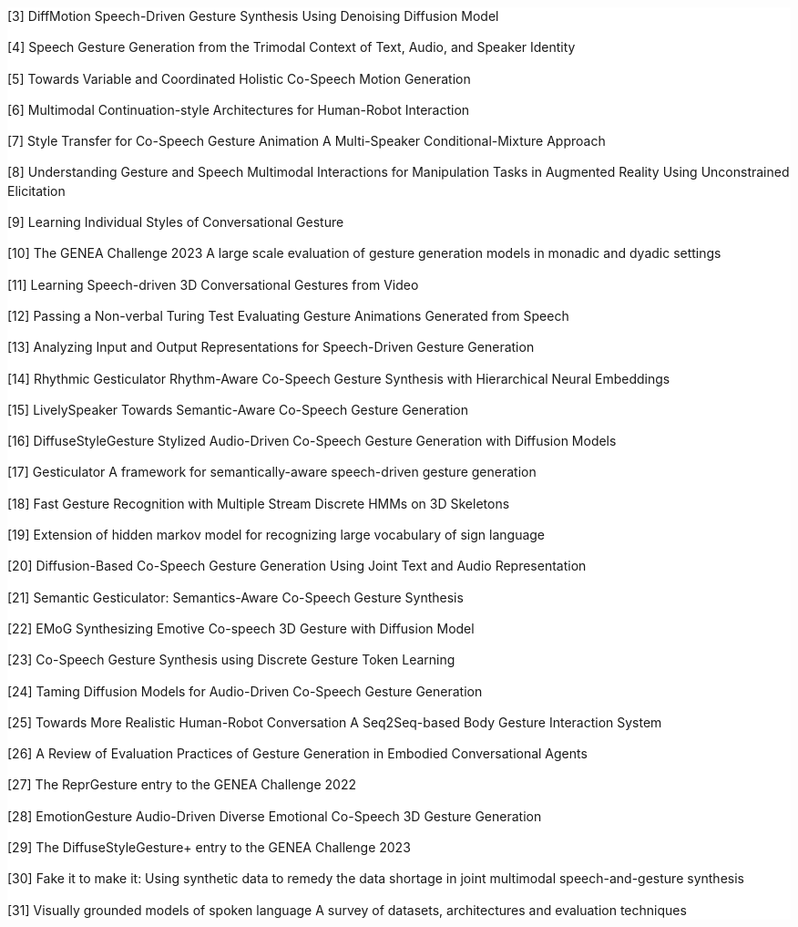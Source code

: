 [3] DiffMotion  Speech-Driven Gesture Synthesis Using Denoising Diffusion  Model

[4] Speech Gesture Generation from the Trimodal Context of Text, Audio, and  Speaker Identity

[5] Towards Variable and Coordinated Holistic Co-Speech Motion Generation

[6] Multimodal Continuation-style Architectures for Human-Robot Interaction

[7] Style Transfer for Co-Speech Gesture Animation  A Multi-Speaker  Conditional-Mixture Approach

[8] Understanding Gesture and Speech Multimodal Interactions for  Manipulation Tasks in Augmented Reality Using Unconstrained Elicitation

[9] Learning Individual Styles of Conversational Gesture

[10] The GENEA Challenge 2023  A large scale evaluation of gesture generation  models in monadic and dyadic settings

[11] Learning Speech-driven 3D Conversational Gestures from Video

[12] Passing a Non-verbal Turing Test  Evaluating Gesture Animations  Generated from Speech

[13] Analyzing Input and Output Representations for Speech-Driven Gesture  Generation

[14] Rhythmic Gesticulator  Rhythm-Aware Co-Speech Gesture Synthesis with  Hierarchical Neural Embeddings

[15] LivelySpeaker  Towards Semantic-Aware Co-Speech Gesture Generation

[16] DiffuseStyleGesture  Stylized Audio-Driven Co-Speech Gesture Generation  with Diffusion Models

[17] Gesticulator  A framework for semantically-aware speech-driven gesture  generation

[18] Fast Gesture Recognition with Multiple Stream Discrete HMMs on 3D  Skeletons

[19] Extension of hidden markov model for recognizing large vocabulary of  sign language

[20] Diffusion-Based Co-Speech Gesture Generation Using Joint Text and Audio  Representation

[21] Semantic Gesticulator: Semantics-Aware Co-Speech Gesture Synthesis

[22] EMoG  Synthesizing Emotive Co-speech 3D Gesture with Diffusion Model

[23] Co-Speech Gesture Synthesis using Discrete Gesture Token Learning

[24] Taming Diffusion Models for Audio-Driven Co-Speech Gesture Generation

[25] Towards More Realistic Human-Robot Conversation  A Seq2Seq-based Body  Gesture Interaction System

[26] A Review of Evaluation Practices of Gesture Generation in Embodied  Conversational Agents

[27] The ReprGesture entry to the GENEA Challenge 2022

[28] EmotionGesture  Audio-Driven Diverse Emotional Co-Speech 3D Gesture  Generation

[29] The DiffuseStyleGesture+ entry to the GENEA Challenge 2023

[30] Fake it to make it: Using synthetic data to remedy the data shortage in joint multimodal speech-and-gesture synthesis

[31] Visually grounded models of spoken language  A survey of datasets,  architectures and evaluation techniques

